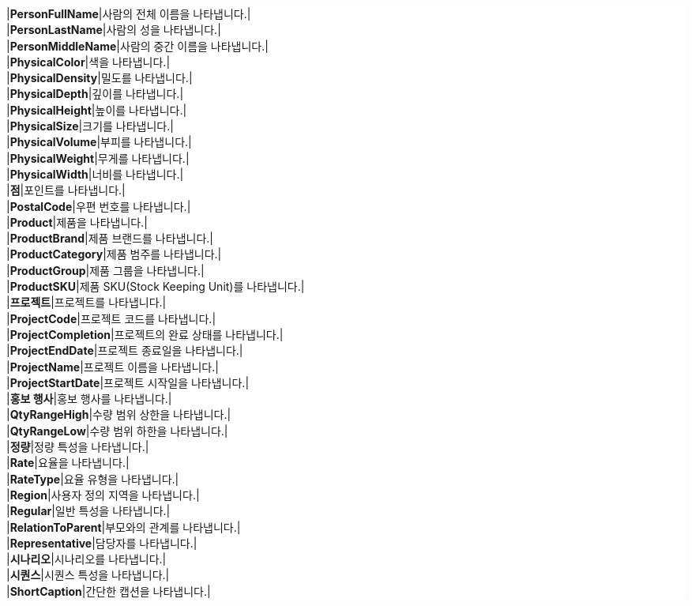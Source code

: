 |**PersonFullName**|사람의 전체 이름을 나타냅니다.|  
|**PersonLastName**|사람의 성을 나타냅니다.|  
|**PersonMiddleName**|사람의 중간 이름을 나타냅니다.|  
|**PhysicalColor**|색을 나타냅니다.|  
|**PhysicalDensity**|밀도를 나타냅니다.|  
|**PhysicalDepth**|깊이를 나타냅니다.|  
|**PhysicalHeight**|높이를 나타냅니다.|  
|**PhysicalSize**|크기를 나타냅니다.|  
|**PhysicalVolume**|부피를 나타냅니다.|  
|**PhysicalWeight**|무게를 나타냅니다.|  
|**PhysicalWidth**|너비를 나타냅니다.|  
|**점**|포인트를 나타냅니다.|  
|**PostalCode**|우편 번호를 나타냅니다.|  
|**Product**|제품을 나타냅니다.|  
|**ProductBrand**|제품 브랜드를 나타냅니다.|  
|**ProductCategory**|제품 범주를 나타냅니다.|  
|**ProductGroup**|제품 그룹을 나타냅니다.|  
|**ProductSKU**|제품 SKU(Stock Keeping Unit)를 나타냅니다.|  
|**프로젝트**|프로젝트를 나타냅니다.|  
|**ProjectCode**|프로젝트 코드를 나타냅니다.|  
|**ProjectCompletion**|프로젝트의 완료 상태를 나타냅니다.|  
|**ProjectEndDate**|프로젝트 종료일을 나타냅니다.|  
|**ProjectName**|프로젝트 이름을 나타냅니다.|  
|**ProjectStartDate**|프로젝트 시작일을 나타냅니다.|  
|**홍보 행사**|홍보 행사를 나타냅니다.|  
|**QtyRangeHigh**|수량 범위 상한을 나타냅니다.|  
|**QtyRangeLow**|수량 범위 하한을 나타냅니다.|  
|**정량**|정량 특성을 나타냅니다.|  
|**Rate**|요율을 나타냅니다.|  
|**RateType**|요율 유형을 나타냅니다.|  
|**Region**|사용자 정의 지역을 나타냅니다.|  
|**Regular**|일반 특성을 나타냅니다.|  
|**RelationToParent**|부모와의 관계를 나타냅니다.|  
|**Representative**|담당자를 나타냅니다.|  
|**시나리오**|시나리오를 나타냅니다.|  
|**시퀀스**|시퀀스 특성을 나타냅니다.|  
|**ShortCaption**|간단한 캡션을 나타냅니다.|  